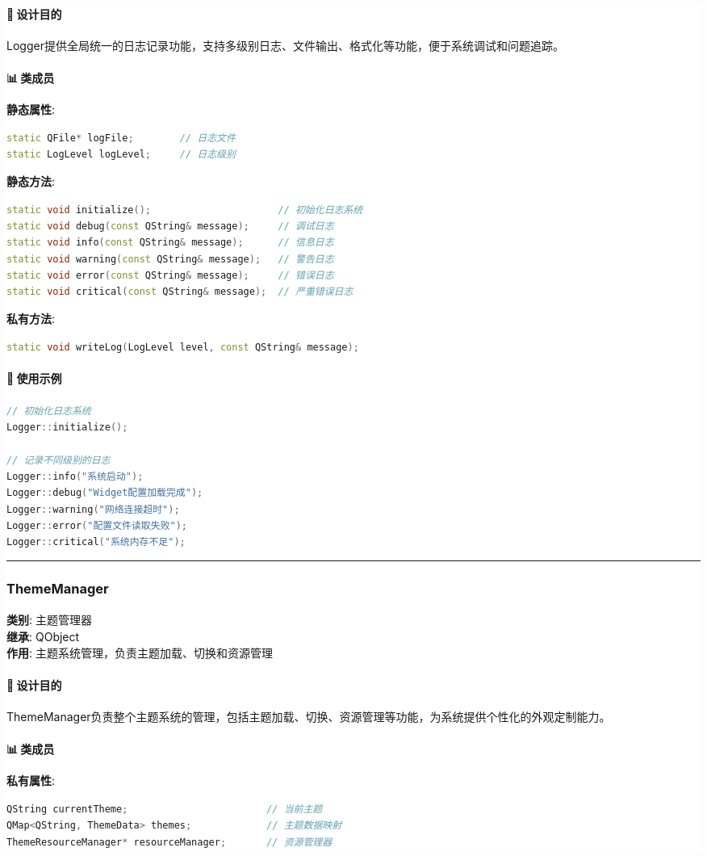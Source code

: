 #### 🎯 设计目的
Logger提供全局统一的日志记录功能，支持多级别日志、文件输出、格式化等功能，便于系统调试和问题追踪。

#### 📊 类成员

**静态属性**:
```cpp
static QFile* logFile;        // 日志文件
static LogLevel logLevel;     // 日志级别
```

**静态方法**:
```cpp
static void initialize();                      // 初始化日志系统
static void debug(const QString& message);     // 调试日志
static void info(const QString& message);      // 信息日志
static void warning(const QString& message);   // 警告日志
static void error(const QString& message);     // 错误日志
static void critical(const QString& message);  // 严重错误日志
```

**私有方法**:
```cpp
static void writeLog(LogLevel level, const QString& message);
```

#### 🔧 使用示例
```cpp
// 初始化日志系统
Logger::initialize();

// 记录不同级别的日志
Logger::info("系统启动");
Logger::debug("Widget配置加载完成");
Logger::warning("网络连接超时");
Logger::error("配置文件读取失败");
Logger::critical("系统内存不足");
```

---

### ThemeManager

**类别**: 主题管理器  
**继承**: QObject  
**作用**: 主题系统管理，负责主题加载、切换和资源管理

#### 🎯 设计目的
ThemeManager负责整个主题系统的管理，包括主题加载、切换、资源管理等功能，为系统提供个性化的外观定制能力。

#### 📊 类成员

**私有属性**:
```cpp
QString currentTheme;                        // 当前主题
QMap<QString, ThemeData> themes;             // 主题数据映射
ThemeResourceManager* resourceManager;       // 资源管理器
```

